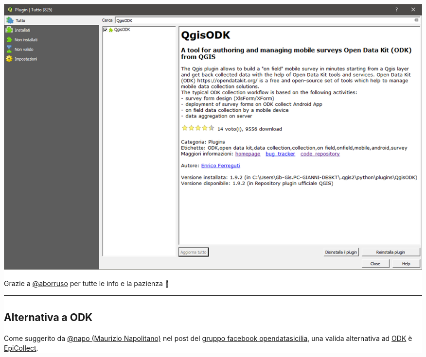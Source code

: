 ![](/img/odk_ona/ona_qgis.png)

Grazie a [@aborruso](https://twitter.com/aborruso) per tutte le info e la pazienza 🙂

---

## Alternativa a ODK
Come suggerito da [@napo (Maurizio Napolitano)](https://www.facebook.com/groups/opendatasicilia/permalink/2061448710640440/) nel post del [gruppo facebook opendatasicilia](https://www.facebook.com/groups/opendatasicilia/permalink/2061448710640440/), una valida alternativa ad [ODK](https://opendatakit.org/) è [EpiCollect](http://www.epicollect.net/).
